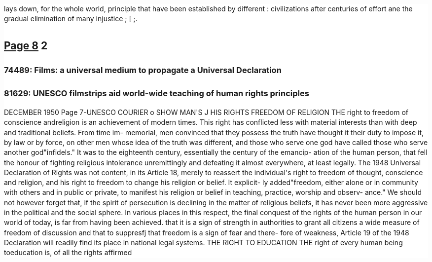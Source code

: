 lays down, for the whole world, principle
that have been established by different :
civilizations after centuries of effort ane
the gradual elimination of many injustice ; [ ;.

## [Page 8](https://demo.humlab.umu.se/courier/081616engo.pdf#page=8) 2

### 74489: Films: a universal medium to propagate a Universal Declaration

### 81629: UNESCO filmstrips aid world-wide teaching of human rights principles

DECEMBER 1950 Page 7-UNESCO COURIER
o SHOW MAN'S
J HIS RIGHTS
FREEDOM OF RELIGION
THE right to freedom of conscience andreligion is an achievement of modern
times. This right has conflicted less
with material interests than with deep
and traditional beliefs. From time im-
memorial, men convinced that they possess
the truth have thought it their duty to
impose it, by law or by force, on other
men whose idea of the truth was different,
and those who serve one god have called
those who serve another god"infidels."
It was to the eighteenth century,
essentially the century of the emancip-
ation of the human person, that fell the
honour of fighting religious intolerance
unremittingly and defeating it almost
everywhere, at least legally.
The 1948 Universal Declaration of
Rights was not content, in its Article 18,
merely to reassert the individual's right
to freedom of thought, conscience and
religion, and his right to freedom to
change his religion or belief. It explicit-
ly added"freedom, either alone or in
community with others and in public or
private, to manifest his religion or belief
in teaching, practice, worship and observ-
ance."
We should not however forget that, if
the spirit of persecution is declining in the
matter of religious beliefs, it has never
been more aggressive in the political and
the social sphere. In various places in
this respect, the final conquest of the
rights of the human person in our world
of today, is far from having been
achieved.
that it is a sign of strength in authorities
to grant all citizens a wide measure of
freedom of discussion and that to suppresfj
that freedom is a sign of fear and there-
fore of weakness, Article 19 of the 1948
Declaration will readily find its place in
national legal systems.
THE RIGHT TO EDUCATION
THE right of every human being toeducation is, of all the rights affirmed